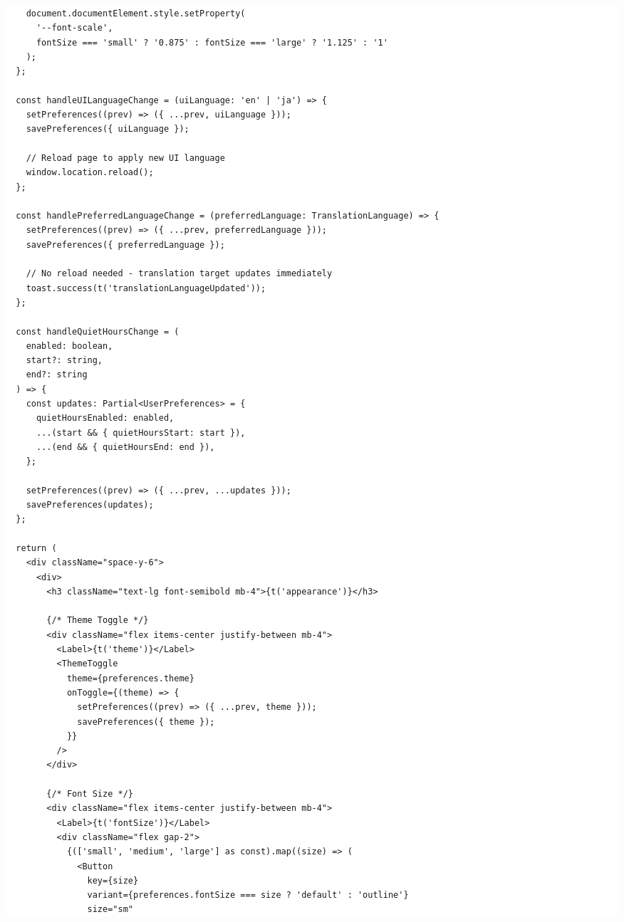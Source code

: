 ```tsx
    document.documentElement.style.setProperty(
      '--font-scale',
      fontSize === 'small' ? '0.875' : fontSize === 'large' ? '1.125' : '1'
    );
  };

  const handleUILanguageChange = (uiLanguage: 'en' | 'ja') => {
    setPreferences((prev) => ({ ...prev, uiLanguage }));
    savePreferences({ uiLanguage });

    // Reload page to apply new UI language
    window.location.reload();
  };

  const handlePreferredLanguageChange = (preferredLanguage: TranslationLanguage) => {
    setPreferences((prev) => ({ ...prev, preferredLanguage }));
    savePreferences({ preferredLanguage });

    // No reload needed - translation target updates immediately
    toast.success(t('translationLanguageUpdated'));
  };

  const handleQuietHoursChange = (
    enabled: boolean,
    start?: string,
    end?: string
  ) => {
    const updates: Partial<UserPreferences> = {
      quietHoursEnabled: enabled,
      ...(start && { quietHoursStart: start }),
      ...(end && { quietHoursEnd: end }),
    };

    setPreferences((prev) => ({ ...prev, ...updates }));
    savePreferences(updates);
  };

  return (
    <div className="space-y-6">
      <div>
        <h3 className="text-lg font-semibold mb-4">{t('appearance')}</h3>

        {/* Theme Toggle */}
        <div className="flex items-center justify-between mb-4">
          <Label>{t('theme')}</Label>
          <ThemeToggle
            theme={preferences.theme}
            onToggle={(theme) => {
              setPreferences((prev) => ({ ...prev, theme }));
              savePreferences({ theme });
            }}
          />
        </div>

        {/* Font Size */}
        <div className="flex items-center justify-between mb-4">
          <Label>{t('fontSize')}</Label>
          <div className="flex gap-2">
            {(['small', 'medium', 'large'] as const).map((size) => (
              <Button
                key={size}
                variant={preferences.fontSize === size ? 'default' : 'outline'}
                size="sm"
```